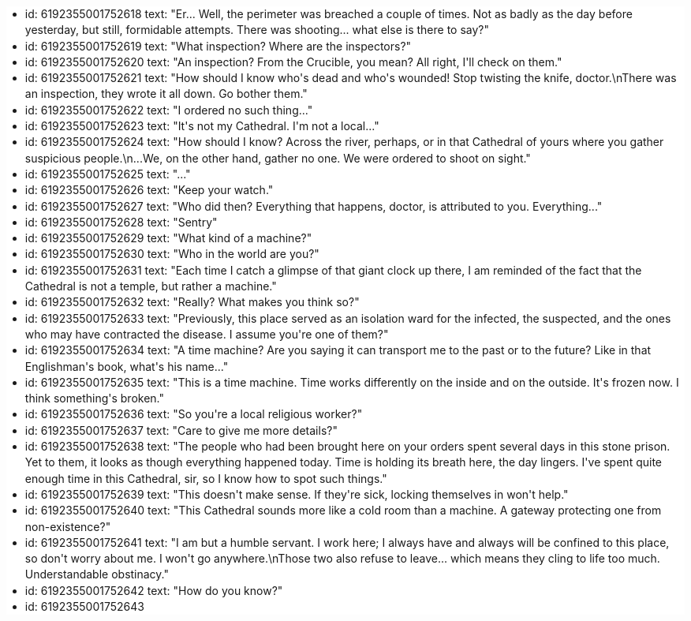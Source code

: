 - id: 6192355001752618
  text: "Er... Well, the perimeter was breached a couple of times. Not as badly as the day before yesterday, but still, formidable attempts. There was shooting... what else is there to say?"
- id: 6192355001752619
  text: "What inspection? Where are the inspectors?"
- id: 6192355001752620
  text: "An inspection? From the Crucible, you mean? All right, I'll check on them."
- id: 6192355001752621
  text: "How should I know who's dead and who's wounded! Stop twisting the knife, doctor.\nThere was an inspection, they wrote it all down. Go bother them."
- id: 6192355001752622
  text: "I ordered no such thing..."
- id: 6192355001752623
  text: "It's not my Cathedral. I'm not a local..."
- id: 6192355001752624
  text: "How should I know? Across the river, perhaps, or in that Cathedral of yours where you gather suspicious people.\n...We, on the other hand, gather no one. We were ordered to shoot on sight."
- id: 6192355001752625
  text: "..."
- id: 6192355001752626
  text: "Keep your watch."
- id: 6192355001752627
  text: "Who did then? Everything that happens, doctor, is attributed to you. Everything..."
- id: 6192355001752628
  text: "Sentry"
- id: 6192355001752629
  text: "What kind of a machine?"
- id: 6192355001752630
  text: "Who in the world are you?"
- id: 6192355001752631
  text: "Each time I catch a glimpse of that giant clock up there, I am reminded of the fact that the Cathedral is not a temple, but rather a machine."
- id: 6192355001752632
  text: "Really? What makes you think so?"
- id: 6192355001752633
  text: "Previously, this place served as an isolation ward for the infected, the suspected, and the ones who may have contracted the disease. I assume you're one of them?"
- id: 6192355001752634
  text: "A time machine? Are you saying it can transport me to the past or to the future? Like in that Englishman's book, what's his name..."
- id: 6192355001752635
  text: "This is a time machine. Time works differently on the inside and on the outside. It's frozen now. I think something's broken."
- id: 6192355001752636
  text: "So you're a local religious worker?"
- id: 6192355001752637
  text: "Care to give me more details?"
- id: 6192355001752638
  text: "The people who had been brought here on your orders spent several days in this stone prison. Yet to them, it looks as though everything happened today. Time is holding its breath here, the day lingers. I've spent quite enough time in this Cathedral, sir, so I know how to spot such things."
- id: 6192355001752639
  text: "This doesn't make sense. If they're sick, locking themselves in won't help."
- id: 6192355001752640
  text: "This Cathedral sounds more like a cold room than a machine. A gateway protecting one from non-existence?"
- id: 6192355001752641
  text: "I am but a humble servant. I work here; I always have and always will be confined to this place, so don't worry about me. I won't go anywhere.\nThose two also refuse to leave... which means they cling to life too much. Understandable obstinacy."
- id: 6192355001752642
  text: "How do you know?"
- id: 6192355001752643
